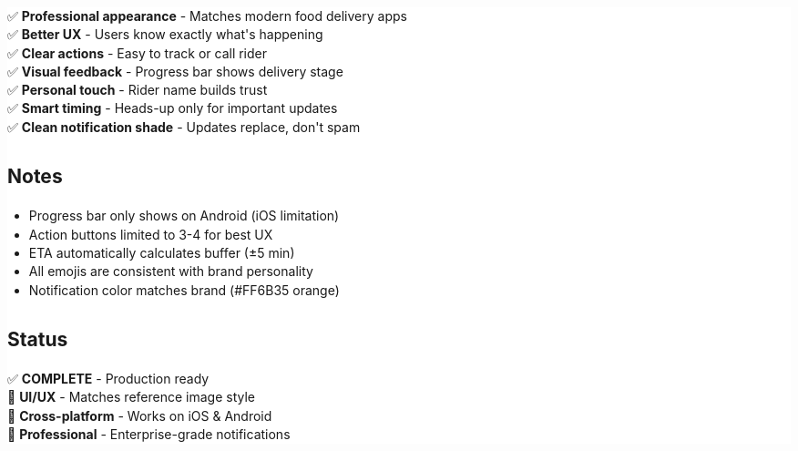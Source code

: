 ✅ **Professional appearance** - Matches modern food delivery apps  
✅ **Better UX** - Users know exactly what's happening  
✅ **Clear actions** - Easy to track or call rider  
✅ **Visual feedback** - Progress bar shows delivery stage  
✅ **Personal touch** - Rider name builds trust  
✅ **Smart timing** - Heads-up only for important updates  
✅ **Clean notification shade** - Updates replace, don't spam  

## Notes

- Progress bar only shows on Android (iOS limitation)
- Action buttons limited to 3-4 for best UX
- ETA automatically calculates buffer (±5 min)
- All emojis are consistent with brand personality
- Notification color matches brand (#FF6B35 orange)

## Status

✅ **COMPLETE** - Production ready  
🎨 **UI/UX** - Matches reference image style  
📱 **Cross-platform** - Works on iOS & Android  
🔔 **Professional** - Enterprise-grade notifications

